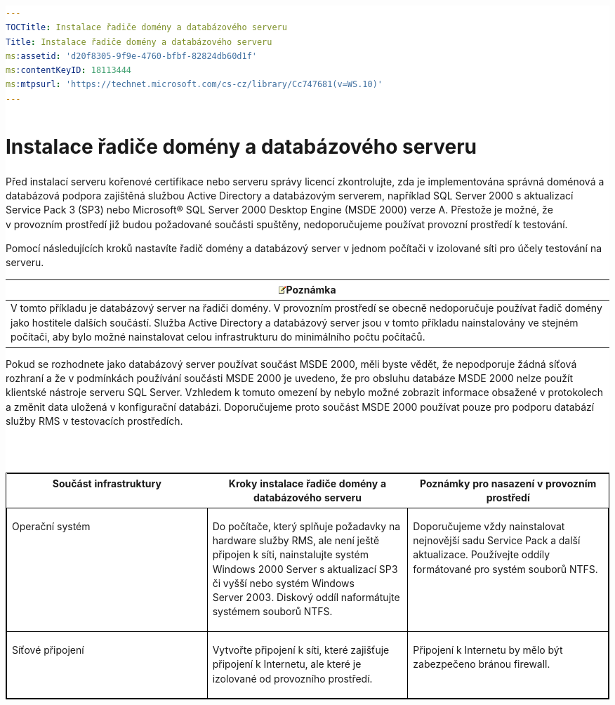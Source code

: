 ```yaml
---
TOCTitle: Instalace řadiče domény a databázového serveru
Title: Instalace řadiče domény a databázového serveru
ms:assetid: 'd20f8305-9f9e-4760-bfbf-82824db60d1f'
ms:contentKeyID: 18113444
ms:mtpsurl: 'https://technet.microsoft.com/cs-cz/library/Cc747681(v=WS.10)'
---
```


Instalace řadiče domény a databázového serveru
==============================================

Před instalací serveru kořenové certifikace nebo serveru správy licencí zkontrolujte, zda je implementována správná doménová a databázová podpora zajištěná službou Active Directory a databázovým serverem, například SQL Server 2000 s aktualizací Service Pack 3 (SP3) nebo Microsoft® SQL Server 2000 Desktop Engine (MSDE 2000) verze A. Přestože je možné, že v provozním prostředí již budou požadované součásti spuštěny, nedoporučujeme používat provozní prostředí k testování.

Pomocí následujících kroků nastavíte řadič domény a databázový server v jednom počítači v izolované síti pro účely testování na serveru.

| ![](images/Cc747681.note(WS.10).gif)Poznámka                                                                                                                                                                                                                                                                        |
|--------------------------------------------------------------------------------------------------------------------------------------------------------------------------------------------------------------------------------------------------------------------------------------------------------------------------------------------------|
| V tomto příkladu je databázový server na řadiči domény. V provozním prostředí se obecně nedoporučuje používat řadič domény jako hostitele dalších součástí. Služba Active Directory a databázový server jsou v tomto příkladu nainstalovány ve stejném počítači, aby bylo možné nainstalovat celou infrastrukturu do minimálního počtu počítačů. |

Pokud se rozhodnete jako databázový server používat součást MSDE 2000, měli byste vědět, že nepodporuje žádná síťová rozhraní a že v podmínkách používání součásti MSDE 2000 je uvedeno, že pro obsluhu databáze MSDE 2000 nelze použít klientské nástroje serveru SQL Server. Vzhledem k tomuto omezení by nebylo možné zobrazit informace obsažené v protokolech a změnit data uložená v konfigurační databázi. Doporučujeme proto součást MSDE 2000 používat pouze pro podporu databází služby RMS v testovacích prostředích.

###  

<p> </p>
<table style="border:1px solid black;">
<colgroup>
<col width="33%" />
<col width="33%" />
<col width="33%" />
</colgroup>
<thead>
<tr class="header">
<th>Součást infrastruktury</th>
<th>Kroky instalace řadiče domény a databázového serveru</th>
<th>Poznámky pro nasazení v provozním prostředí</th>
</tr>
</thead>
<tbody>
<tr class="odd">
<td style="border:1px solid black;"><p>Operační systém</p></td>
<td style="border:1px solid black;"><p>Do počítače, který splňuje požadavky na hardware služby RMS, ale není ještě připojen k síti, nainstalujte systém Windows 2000 Server s aktualizací SP3 či vyšší nebo systém Windows Server 2003. Diskový oddíl naformátujte systémem souborů NTFS.</p></td>
<td style="border:1px solid black;"><p>Doporučujeme vždy nainstalovat nejnovější sadu Service Pack a další aktualizace. Používejte oddíly formátované pro systém souborů NTFS.</p></td>
</tr>  
<tr class="even">
<td style="border:1px solid black;"><p>Síťové připojení</p></td>
<td style="border:1px solid black;"><p>Vytvořte připojení k síti, které zajišťuje připojení k Internetu, ale které je izolované od provozního prostředí.</p></td>
<td style="border:1px solid black;"><p>Připojení k Internetu by mělo být zabezpečeno bránou firewall.</p></td>
</tr>  